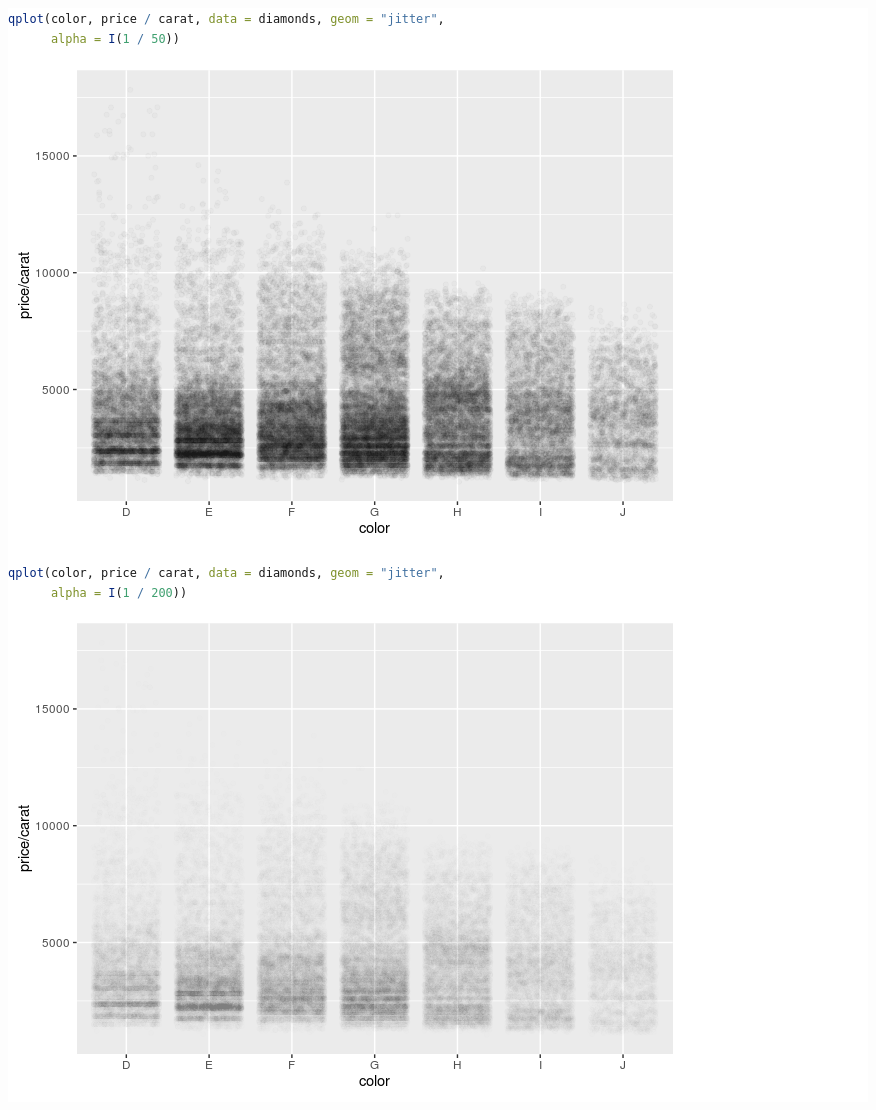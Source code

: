 ```r
qplot(color, price / carat, data = diamonds, geom = "jitter",
      alpha = I(1 / 50))
```

![](qplot_files/figure-html/unnamed-chunk-8-4.png)

```r
qplot(color, price / carat, data = diamonds, geom = "jitter",
      alpha = I(1 / 200))
```

![](qplot_files/figure-html/unnamed-chunk-8-5.png)
